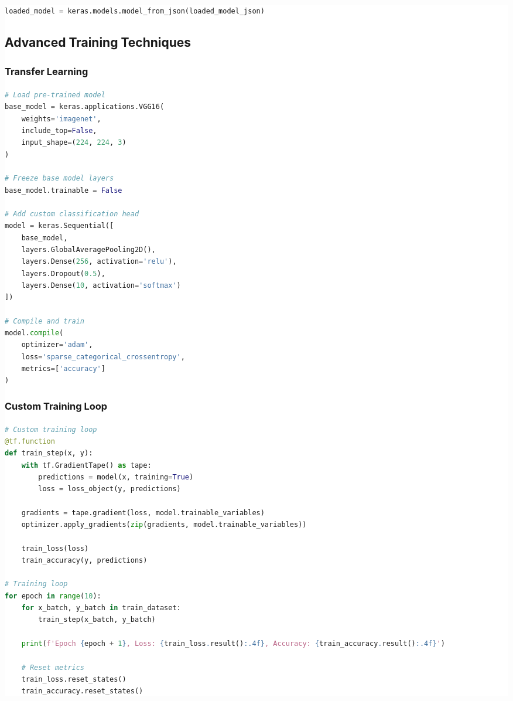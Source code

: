 ```python
loaded_model = keras.models.model_from_json(loaded_model_json)
```

## Advanced Training Techniques

### Transfer Learning

```python
# Load pre-trained model
base_model = keras.applications.VGG16(
    weights='imagenet',
    include_top=False,
    input_shape=(224, 224, 3)
)

# Freeze base model layers
base_model.trainable = False

# Add custom classification head
model = keras.Sequential([
    base_model,
    layers.GlobalAveragePooling2D(),
    layers.Dense(256, activation='relu'),
    layers.Dropout(0.5),
    layers.Dense(10, activation='softmax')
])

# Compile and train
model.compile(
    optimizer='adam',
    loss='sparse_categorical_crossentropy',
    metrics=['accuracy']
)
```

### Custom Training Loop

```python
# Custom training loop
@tf.function
def train_step(x, y):
    with tf.GradientTape() as tape:
        predictions = model(x, training=True)
        loss = loss_object(y, predictions)
    
    gradients = tape.gradient(loss, model.trainable_variables)
    optimizer.apply_gradients(zip(gradients, model.trainable_variables))
    
    train_loss(loss)
    train_accuracy(y, predictions)

# Training loop
for epoch in range(10):
    for x_batch, y_batch in train_dataset:
        train_step(x_batch, y_batch)
    
    print(f'Epoch {epoch + 1}, Loss: {train_loss.result():.4f}, Accuracy: {train_accuracy.result():.4f}')
    
    # Reset metrics
    train_loss.reset_states()
    train_accuracy.reset_states()
```
